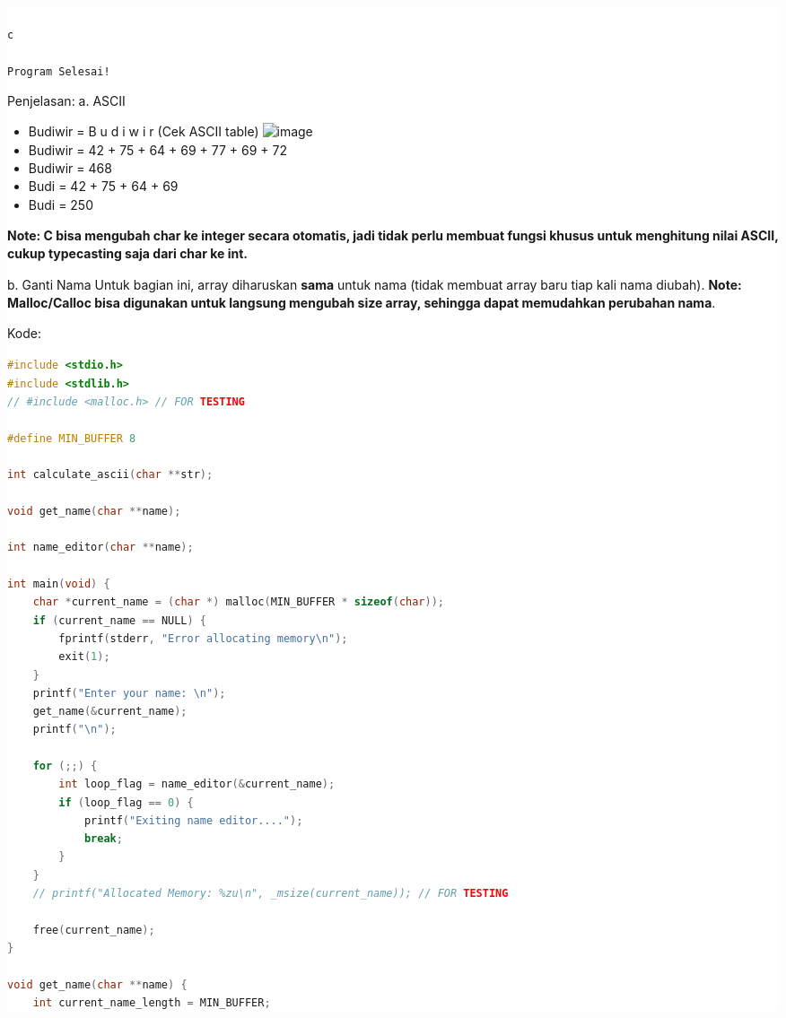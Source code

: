 ```

c

Program Selesai!
```

Penjelasan:
a. ASCII

- Budiwir = B u d i w i r (Cek ASCII table)
  ![image](https://hackmd.io/_uploads/HyWhBEIq1e.png)
- Budiwir = 42 + 75 + 64 + 69 + 77 + 69 + 72
- Budiwir = 468
- Budi = 42 + 75 + 64 + 69
- Budi = 250

**Note: C bisa mengubah char ke integer secara otomatis, jadi tidak perlu membuat fungsi khusus untuk menghitung nilai
ASCII, cukup typecasting saja dari char ke int.**

b. Ganti Nama
Untuk bagian ini, array diharuskan **sama** untuk nama (tidak membuat array baru tiap kali nama diubah).
**Note: Malloc/Calloc bisa digunakan untuk langsung mengubah size array, sehingga dapat memudahkan perubahan nama**.

Kode:

```c++
#include <stdio.h>
#include <stdlib.h>
// #include <malloc.h> // FOR TESTING

#define MIN_BUFFER 8

int calculate_ascii(char **str);

void get_name(char **name);

int name_editor(char **name);

int main(void) {
    char *current_name = (char *) malloc(MIN_BUFFER * sizeof(char));
    if (current_name == NULL) {
        fprintf(stderr, "Error allocating memory\n");
        exit(1);
    }
    printf("Enter your name: \n");
    get_name(&current_name);
    printf("\n");

    for (;;) {
        int loop_flag = name_editor(&current_name);
        if (loop_flag == 0) {
            printf("Exiting name editor....");
            break;
        }
    }
    // printf("Allocated Memory: %zu\n", _msize(current_name)); // FOR TESTING

    free(current_name);
}

void get_name(char **name) {
    int current_name_length = MIN_BUFFER;
```